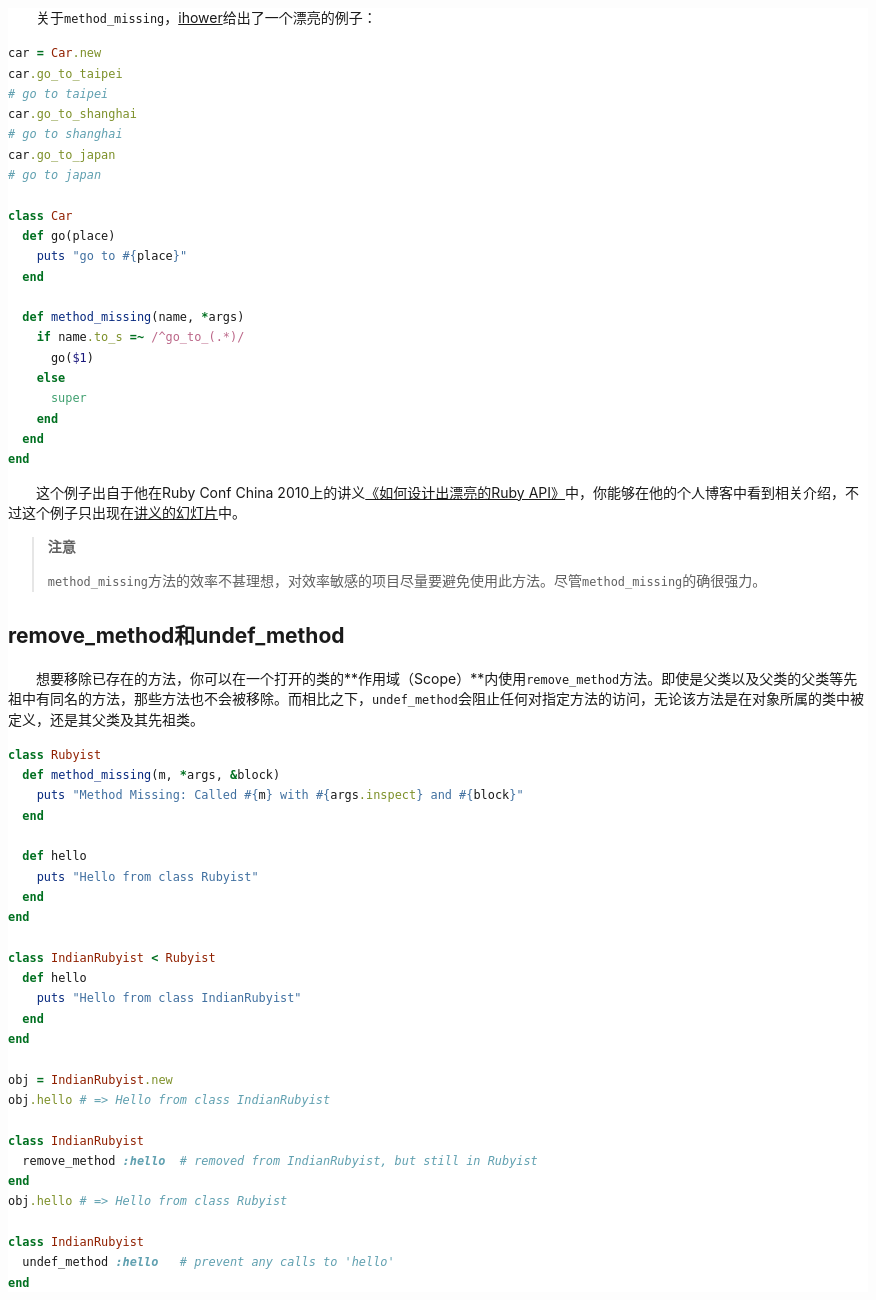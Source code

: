 　　关于`method_missing`，[ihower](http://ihower.tw/blog/about)给出了一个漂亮的例子：

```ruby
car = Car.new
car.go_to_taipei
# go to taipei
car.go_to_shanghai
# go to shanghai
car.go_to_japan
# go to japan

class Car
  def go(place)
    puts "go to #{place}"
  end

  def method_missing(name, *args)
    if name.to_s =~ /^go_to_(.*)/
      go($1)
    else
      super
    end
  end
end
```

　　这个例子出自于他在Ruby Conf China 2010上的讲义[《如何设计出漂亮的Ruby API》](http://ihower.tw/blog/archives/4797)中，你能够在他的个人博客中看到相关介绍，不过这个例子只出现在[讲义的幻灯片](http://www.slideshare.net/ihower/designing-ruby-apis)中。

> **注意**
>
> `method_missing`方法的效率不甚理想，对效率敏感的项目尽量要避免使用此方法。尽管`method_missing`的确很强力。

## remove_method和undef_method

　　想要移除已存在的方法，你可以在一个打开的类的**作用域（Scope）**内使用`remove_method`方法。即使是父类以及父类的父类等先祖中有同名的方法，那些方法也不会被移除。而相比之下，`undef_method`会阻止任何对指定方法的访问，无论该方法是在对象所属的类中被定义，还是其父类及其先祖类。

```ruby
class Rubyist
  def method_missing(m, *args, &block)
    puts "Method Missing: Called #{m} with #{args.inspect} and #{block}"
  end

  def hello
    puts "Hello from class Rubyist"
  end
end

class IndianRubyist < Rubyist
  def hello
    puts "Hello from class IndianRubyist"
  end
end

obj = IndianRubyist.new
obj.hello # => Hello from class IndianRubyist

class IndianRubyist
  remove_method :hello  # removed from IndianRubyist, but still in Rubyist
end
obj.hello # => Hello from class Rubyist

class IndianRubyist
  undef_method :hello   # prevent any calls to 'hello'
end
```